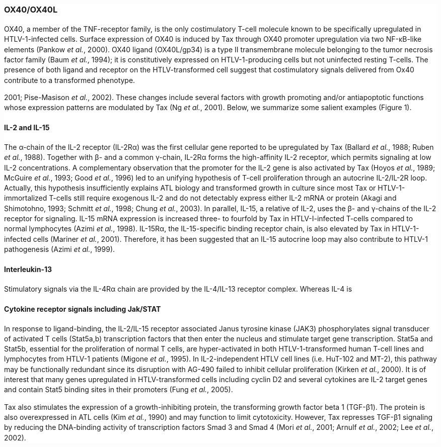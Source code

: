 ### OX40/OX40L

OX40, a member of the TNF-receptor family, is the only costimulatory T-cell molecule known to be specifically upregulated in HTLV-1-infected cells. Surface expression of OX40 is induced by Tax through OX40 promoter upregulation via two NF-κB-like elements (Pankow *et al.*, 2000). OX40 ligand (OX40L/gp34) is a type II transmembrane molecule belonging to the tumor necrosis factor family (Baum *et al.*, 1994); it is constitutively expressed on HTLV-1-producing cells but not uninfected resting T-cells. The presence of both ligand and receptor on the HTLV-transformed cell suggest that costimulatory signals delivered from Ox40 contribute to a transformed phenotype.

2001; Pise-Masison *et al.*, 2002). These changes include several factors with growth promoting and/or antiapoptotic functions whose expression patterns are modulated by Tax (Ng *et al.*, 2001). Below, we summarize some salient examples (Figure 1).

#### IL-2 and IL-15

The α-chain of the IL-2 receptor (IL-2Rα) was the first cellular gene reported to be upregulated by Tax (Ballard *et al.*, 1988; Ruben *et al.*, 1988). Together with β- and a common γ-chain, IL-2Rα forms the high-affinity IL-2 receptor, which permits signaling at low IL-2 concentrations. A complementary observation that the promoter for the IL-2 gene is also activated by Tax (Hoyos *et al.*, 1989; McGuire *et al.*, 1993; Good *et al.*, 1996) led to an unifying hypothesis of T-cell proliferation through an autocrine IL-2/IL-2R loop. Actually, this hypothesis insufficiently explains ATL biology and transformed growth in culture since most Tax or HTLV-1-immortalized T-cells still require exogenous IL-2 and do not detectably express either IL-2 mRNA or protein (Akagi and Shimotohno, 1993; Schmitt *et al.*, 1998; Chung *et al.*, 2003). In parallel, IL-15, a relative of IL-2, uses the β- and γ-chains of the IL-2 receptor for signaling. IL-15 mRNA expression is increased three- to fourfold by Tax in HTLV-I-infected T-cells compared to normal lymphocytes (Azimi *et al.*, 1998). IL-15Rα, the IL-15-specific binding receptor chain, is also elevated by Tax in HTLV-1-infected cells (Mariner *et al.*, 2001). Therefore, it has been suggested that an IL-15 autocrine loop may also contribute to HTLV-1 pathogenesis (Azimi *et al.*, 1999).

#### Interleukin-13

Stimulatory signals via the IL-4Rα chain are provided by the IL-4/IL-13 receptor complex. Whereas IL-4 is

#### Cytokine receptor signals including Jak/STAT

In response to ligand-binding, the IL-2/IL-15 receptor associated Janus tyrosine kinase (JAK3) phosphorylates signal transducer of activated T cells (Stat5a,b) transcription factors that then enter the nucleus and stimulate target gene transcription. Stat5a and Stat5b, essential for the proliferation of normal T cells, are hyper-activated in both HTLV-1-transformed human T-cell lines and lymphocytes from HTLV-1 patients (Migone *et al.*, 1995). In IL-2-independent HTLV cell lines (i.e. HuT-102 and MT-2), this pathway may be functionally redundant since its disruption with AG-490 failed to inhibit cellular proliferation (Kirken *et al.*, 2000). It is of interest that many genes upregulated in HTLV-transformed cells including cyclin D2 and several cytokines are IL-2 target genes and contain Stat5 binding sites in their promoters (Fung *et al.*, 2005).

Tax also stimulates the expression of a growth-inhibiting protein, the transforming growth factor beta 1 (TGF-β1). The protein is also overexpressed in ATL cells (Kim *et al.*, 1990) and may function to limit cytotoxicity. However, Tax represses TGF-β1 signaling by reducing the DNA-binding activity of transcription factors Smad 3 and Smad 4 (Mori *et al.*, 2001; Arnulf *et al.*, 2002; Lee *et al.*, 2002).
